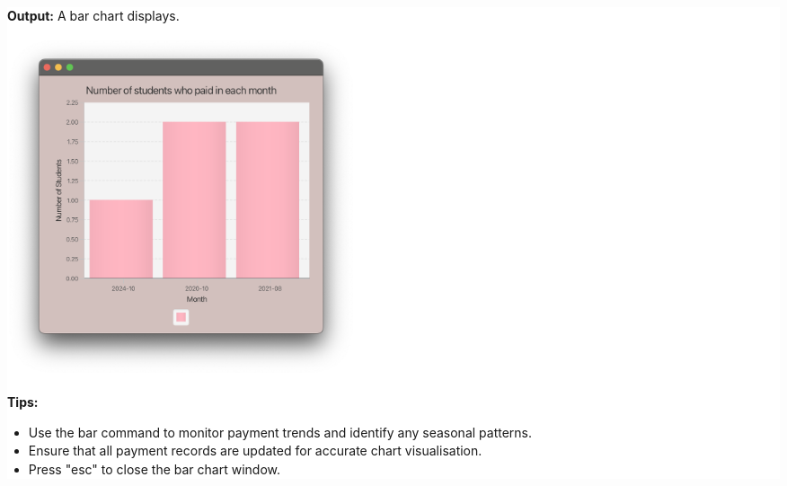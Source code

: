  
  <div style="width: 45%; vertical-align: top;">
    <p><b>Output:</b> A bar chart displays.</p>
    <img src="images/barcommand.png" alt="Bar chart output" style="width: 100%;" />
  </div>

</div>

**Tips:**
- Use the bar command to monitor payment trends and identify any seasonal patterns.
- Ensure that all payment records are updated for accurate chart visualisation.
- Press "esc" to close the bar chart window.
